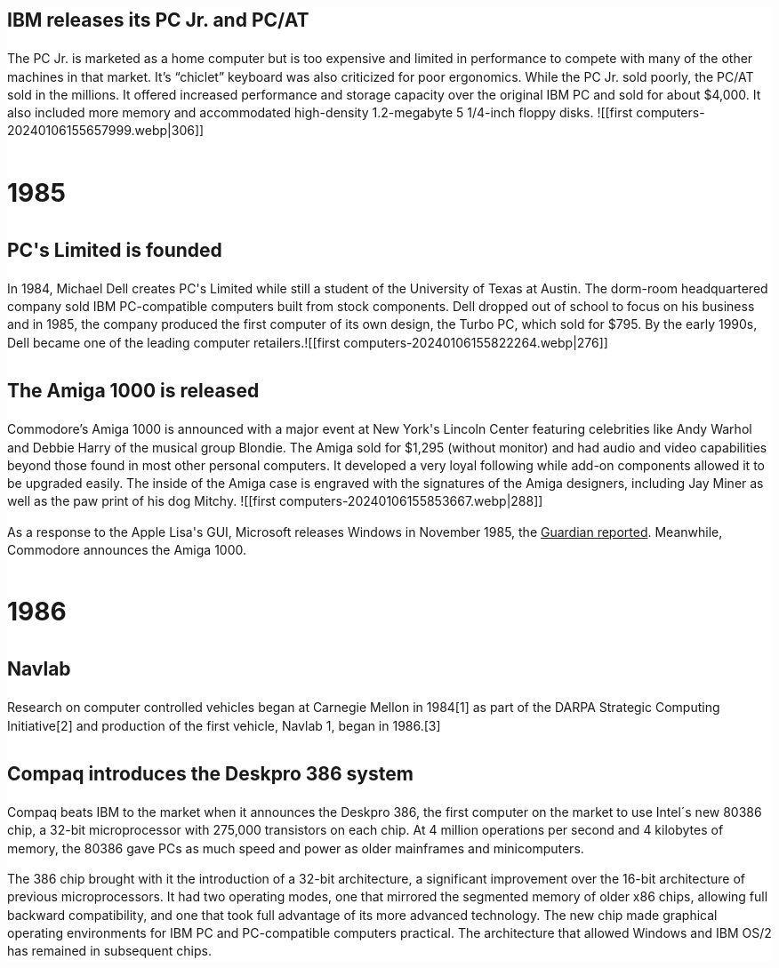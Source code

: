 ## IBM releases its PC Jr. and PC/AT
The PC Jr. is marketed as a home computer but is too expensive and limited in performance to compete with many of the other machines in that market. It’s “chiclet” keyboard was also criticized for poor ergonomics. While the PC Jr. sold poorly, the PC/AT sold in the millions. It offered increased performance and storage capacity over the original IBM PC and sold for about $4,000. It also included more memory and accommodated high-density 1.2-megabyte 5 1/4-inch floppy disks.
![[first computers-20240106155657999.webp|306]]

# 1985

## PC's Limited is founded

In 1984, Michael Dell creates PC's Limited while still a student of the University of Texas at Austin. The dorm-room headquartered company sold IBM PC-compatible computers built from stock components. Dell dropped out of school to focus on his business and in 1985, the company produced the first computer of its own design, the Turbo PC, which sold for $795. By the early 1990s, Dell became one of the leading computer retailers.![[first computers-20240106155822264.webp|276]]

## The Amiga 1000 is released
Commodore’s Amiga 1000 is announced with a major event at New York's Lincoln Center featuring celebrities like Andy Warhol and Debbie Harry of the musical group Blondie. The Amiga sold for $1,295 (without monitor) and had audio and video capabilities beyond those found in most other personal computers. It developed a very loyal following while add-on components allowed it to be upgraded easily. The inside of the Amiga case is engraved with the signatures of the Amiga designers, including Jay Miner as well as the paw print of his dog Mitchy.
![[first computers-20240106155853667.webp|288]]

As a response to the Apple Lisa's GUI, Microsoft releases Windows in November 1985, the [Guardian reported](https://www.theguardian.com/technology/2014/oct/02/from-windows-1-to-windows-10-29-years-of-windows-evolution). Meanwhile, Commodore announces the Amiga 1000.
# 1986
## Navlab
Research on computer controlled vehicles began at Carnegie Mellon in 1984[1] as part of the DARPA Strategic Computing Initiative[2] and production of the first vehicle, Navlab 1, began in 1986.[3]

## Compaq introduces the Deskpro 386 system
Compaq beats IBM to the market when it announces the Deskpro 386, the first computer on the market to use Intel´s new 80386 chip, a 32-bit microprocessor with 275,000 transistors on each chip. At 4 million operations per second and 4 kilobytes of memory, the 80386 gave PCs as much speed and power as older mainframes and minicomputers.

The 386 chip brought with it the introduction of a 32-bit architecture, a significant improvement over the 16-bit architecture of previous microprocessors. It had two operating modes, one that mirrored the segmented memory of older x86 chips, allowing full backward compatibility, and one that took full advantage of its more advanced technology. The new chip made graphical operating environments for IBM PC and PC-compatible computers practical. The architecture that allowed Windows and IBM OS/2 has remained in subsequent chips.

